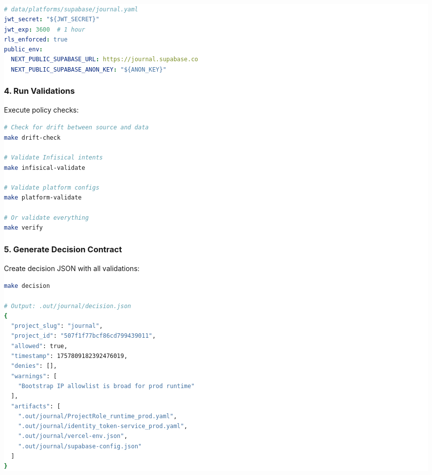 ```yaml
# data/platforms/supabase/journal.yaml
jwt_secret: "${JWT_SECRET}"
jwt_exp: 3600  # 1 hour
rls_enforced: true
public_env:
  NEXT_PUBLIC_SUPABASE_URL: https://journal.supabase.co
  NEXT_PUBLIC_SUPABASE_ANON_KEY: "${ANON_KEY}"
```

### 4. Run Validations

Execute policy checks:

```bash
# Check for drift between source and data
make drift-check

# Validate Infisical intents
make infisical-validate

# Validate platform configs
make platform-validate

# Or validate everything
make verify
```

### 5. Generate Decision Contract

Create decision JSON with all validations:

```bash
make decision

# Output: .out/journal/decision.json
{
  "project_slug": "journal",
  "project_id": "507f1f77bcf86cd799439011",
  "allowed": true,
  "timestamp": 1757809182392476019,
  "denies": [],
  "warnings": [
    "Bootstrap IP allowlist is broad for prod runtime"
  ],
  "artifacts": [
    ".out/journal/ProjectRole_runtime_prod.yaml",
    ".out/journal/identity_token-service_prod.yaml",
    ".out/journal/vercel-env.json",
    ".out/journal/supabase-config.json"
  ]
}
```
